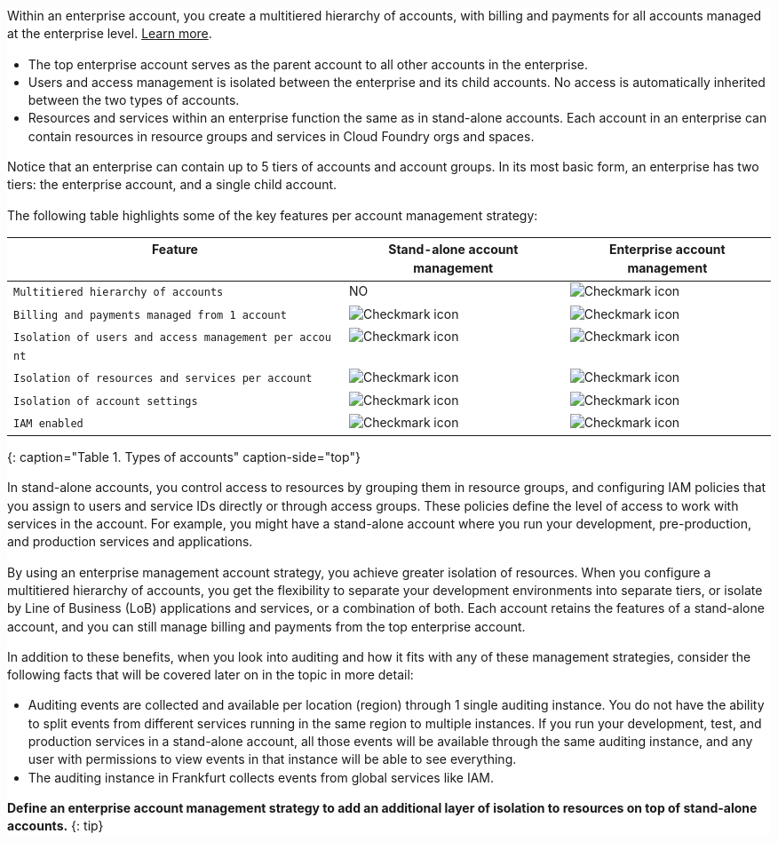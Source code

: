 Within an enterprise account, you create a multitiered hierarchy of accounts, with billing and payments for all accounts managed at the enterprise level. [Learn more](/docs/account?topic=account-enterprise).  
* The top enterprise account serves as the parent account to all other accounts in the enterprise. 
* Users and access management is isolated between the enterprise and its child accounts. No access is automatically inherited between the two types of accounts.
* Resources and services within an enterprise function the same as in stand-alone accounts. Each account in an enterprise can contain resources in resource groups and services in Cloud Foundry orgs and spaces. 

Notice that an enterprise can contain up to 5 tiers of accounts and account groups. In its most basic form, an enterprise has two tiers: the enterprise account, and a single child account.

The following table highlights some of the key features per account management strategy:

| Feature                                               | Stand-alone account management                    | Enterprise account management                     |
|-------------------------------------------------------|---------------------------------------------------|---------------------------------------------------|
| `Multitiered hierarchy of accounts`                   | NO                                                | ![Checkmark icon](../icons/checkmark-icon.svg) |
| `Billing and payments managed from 1 account`         | ![Checkmark icon](../icons/checkmark-icon.svg) | ![Checkmark icon](../icons/checkmark-icon.svg) |
| `Isolation of users and access management per account`| ![Checkmark icon](../icons/checkmark-icon.svg) | ![Checkmark icon](../icons/checkmark-icon.svg) |
| `Isolation of resources and services per account`     | ![Checkmark icon](../icons/checkmark-icon.svg) | ![Checkmark icon](../icons/checkmark-icon.svg) |
| `Isolation of account settings`                       | ![Checkmark icon](../icons/checkmark-icon.svg) | ![Checkmark icon](../icons/checkmark-icon.svg) |
| `IAM enabled`                                         | ![Checkmark icon](../icons/checkmark-icon.svg) | ![Checkmark icon](../icons/checkmark-icon.svg) |
{: caption="Table 1. Types of accounts" caption-side="top"} 


In stand-alone accounts, you control access to resources by grouping them in resource groups, and configuring IAM policies that you assign to users and service IDs directly or through access groups. These policies define the level of access to work with services in the account. For example, you might have a stand-alone account where you run your development, pre-production, and production services and applications. 

By using an enterprise management account strategy, you achieve greater isolation of resources. When you configure a multitiered hierarchy of accounts, you get the flexibility to separate your development environments into separate tiers, or isolate by Line of Business (LoB) applications and services, or a combination of both. Each account retains the features of a stand-alone account, and you can still manage billing and payments from the top enterprise account.

In addition to these benefits, when you look into auditing and how it fits with any of these management strategies, consider the following facts that will be covered later on in the topic in more detail:
* Auditing events are collected and available per location (region) through 1 single auditing instance. You do not have the ability to split events from different services running in the same region to multiple instances. If you run your development, test, and production services in a stand-alone account, all those events will be available through the same auditing instance, and any user with permissions to view events in that instance will be able to see everything.
* The auditing instance in Frankfurt collects events from global services like IAM.


**Define an enterprise account management strategy to add an additional layer of isolation to resources on top of stand-alone accounts.**
{: tip}
